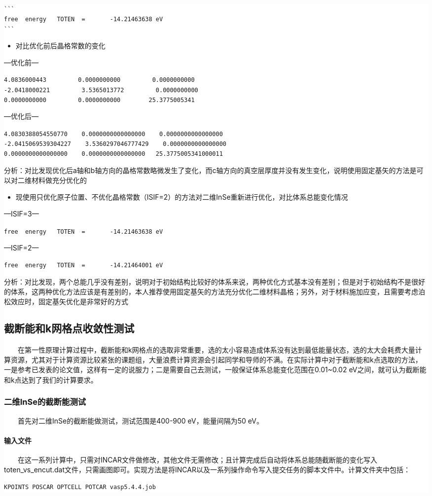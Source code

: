     ```
    free  energy   TOTEN  =       -14.21463638 eV
    ```
    
-   对比优化前后晶格常数的变化

—优化前—

```
4.0836000443         0.0000000000         0.0000000000
-2.0418000221         3.5365013772         0.0000000000
0.0000000000         0.0000000000        25.3775005341
```

—优化后—

```
4.0830388054550770    0.0000000000000000    0.0000000000000000
-2.0415069539304227    3.5360297046777429    0.0000000000000000
0.0000000000000000    0.0000000000000000   25.3775005341000011
```

分析：对比发现优化后a轴和b轴方向的晶格常数略微发生了变化，而c轴方向的真空层厚度并没有发生变化，说明使用固定基矢的方法是可以对二维材料做充分优化的

-   现使用只优化原子位置、不优化晶格常数（ISIF=2）的方法对二维InSe重新进行优化，对比体系总能变化情况

—ISIF=3—

```
free  energy   TOTEN  =       -14.21463638 eV
```

—ISIF=2—

```
free  energy   TOTEN  =       -14.21464001 eV
```

分析：对比发现，两个总能几乎没有差别，说明对于初始结构比较好的体系来说，两种优化方式基本没有差别；但是对于初始结构不是很好的体系，这两种优化方法应该是有差别的，本人推荐使用固定基矢的方法充分优化二维材料晶格；另外，对于材料施加应变，且需要考虑泊松效应时，固定基矢优化是非常好的方式

## 截断能和k网格点收敛性测试

  在第一性原理计算过程中，截断能和k网格点的选取非常重要，选的太小容易造成体系没有达到最低能量状态，选的太大会耗费大量计算资源，尤其对于计算资源比较紧张的课题组，大量浪费计算资源会引起同学和导师的不满。在实际计算中对于截断能和k点选取的方法，一是参考已发表的论文值，这样有一定的说服力；二是需要自己去测试，一般保证体系总能变化范围在0.01~0.02 eV之间，就可认为截断能和k点达到了我们的计算要求。

### 二维InSe的截断能测试

  首先对二维InSe的截断能做测试，测试范围是400-900 eV，能量间隔为50 eV。

#### 输入文件

  在这一系列计算中，只需对INCAR文件做修改，其他文件无需修改；且计算完成后自动将体系总能随截断能的变化写入toten\_vs\_encut.dat文件，只需画图即可。实现方法是将INCAR以及一系列操作命令写入提交任务的脚本文件中。计算文件夹中包括：

```
KPOINTS POSCAR OPTCELL POTCAR vasp5.4.4.job
```
